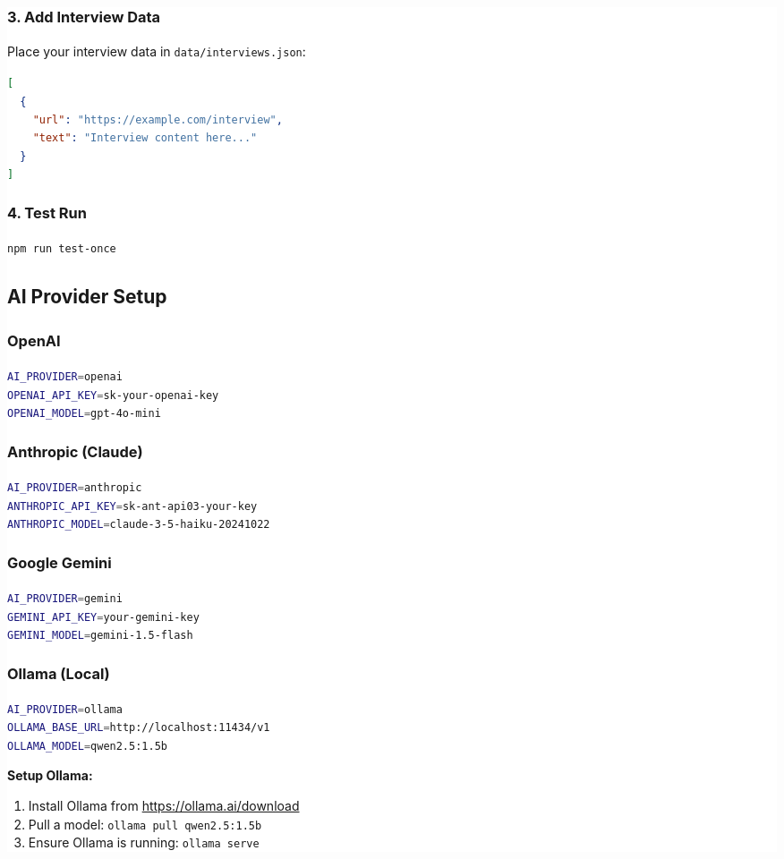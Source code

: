 ### 3. Add Interview Data

Place your interview data in `data/interviews.json`:

```json
[
  {
    "url": "https://example.com/interview",
    "text": "Interview content here..."
  }
]
```

### 4. Test Run

```bash
npm run test-once
```

## AI Provider Setup

### OpenAI
```bash
AI_PROVIDER=openai
OPENAI_API_KEY=sk-your-openai-key
OPENAI_MODEL=gpt-4o-mini
```

### Anthropic (Claude)
```bash
AI_PROVIDER=anthropic
ANTHROPIC_API_KEY=sk-ant-api03-your-key
ANTHROPIC_MODEL=claude-3-5-haiku-20241022
```

### Google Gemini
```bash
AI_PROVIDER=gemini
GEMINI_API_KEY=your-gemini-key
GEMINI_MODEL=gemini-1.5-flash
```

### Ollama (Local)
```bash
AI_PROVIDER=ollama
OLLAMA_BASE_URL=http://localhost:11434/v1
OLLAMA_MODEL=qwen2.5:1.5b
```

**Setup Ollama:**
1. Install Ollama from https://ollama.ai/download
2. Pull a model: `ollama pull qwen2.5:1.5b`
3. Ensure Ollama is running: `ollama serve`
